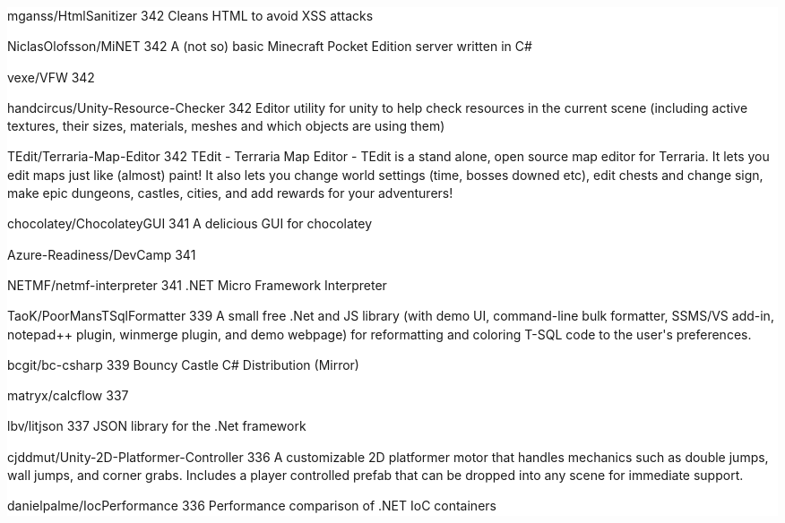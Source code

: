 
mganss/HtmlSanitizer                       342
Cleans HTML to avoid XSS attacks


NiclasOlofsson/MiNET                       342
A (not so) basic Minecraft Pocket Edition server written in C#


vexe/VFW                                   342



handcircus/Unity-Resource-Checker          342
Editor utility for unity to help check resources in the current scene (including active textures, their sizes, materials, meshes and which objects are using them)


TEdit/Terraria-Map-Editor                  342
TEdit - Terraria Map Editor - TEdit is a stand alone, open source map editor for Terraria. It lets you edit maps just like (almost) paint! It also lets you change world settings (time, bosses downed etc), edit chests and change sign, make epic dungeons, castles, cities, and add rewards for your adventurers!


chocolatey/ChocolateyGUI                   341
A delicious GUI for chocolatey


Azure-Readiness/DevCamp                    341



NETMF/netmf-interpreter                    341
.NET Micro Framework Interpreter


TaoK/PoorMansTSqlFormatter                 339
A small free .Net and JS library (with demo UI, command-line bulk formatter, SSMS/VS add-in, notepad++ plugin, winmerge plugin, and demo webpage) for reformatting and coloring T-SQL code to the user's preferences.


bcgit/bc-csharp                            339
Bouncy Castle C# Distribution (Mirror)


matryx/calcflow                            337



lbv/litjson                                337
JSON library for the .Net framework


cjddmut/Unity-2D-Platformer-Controller     336
A customizable 2D platformer motor that handles mechanics such as double jumps, wall jumps, and corner grabs. Includes a player controlled prefab that can be dropped into any scene for immediate support.


danielpalme/IocPerformance                 336
Performance comparison of .NET IoC containers

